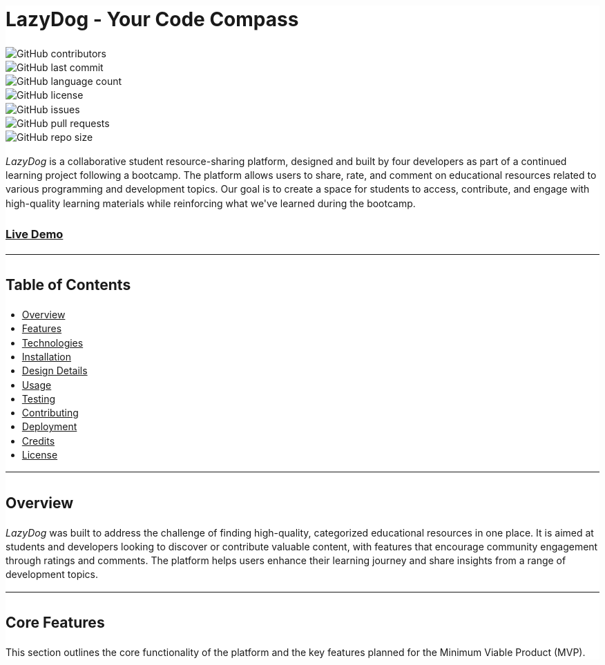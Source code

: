 # LazyDog - Your Code Compass

![GitHub contributors](https://img.shields.io/github/contributors/ci-companeros/lazydog?color=blue)  
![GitHub last commit](https://img.shields.io/github/last-commit/ci-companeros/lazydog?color=brightgreen)  
![GitHub language count](https://img.shields.io/github/languages/count/ci-companeros/lazydog?color=orange)  
![GitHub license](https://img.shields.io/github/license/ci-companeros/lazydog?color=yellow)  
![GitHub issues](https://img.shields.io/github/issues/ci-companeros/lazydog?color=darkred)  
![GitHub pull requests](https://img.shields.io/github/issues-pr/ci-companeros/lazydog?color=purple)  
![GitHub repo size](https://img.shields.io/github/repo-size/ci-companeros/lazydog?color=black)  


*LazyDog* is a collaborative student resource-sharing platform, designed and built by four developers as part of a continued learning project following a bootcamp. The platform allows users to share, rate, and comment on educational resources related to various programming and development topics. Our goal is to create a space for students to access, contribute, and engage with high-quality learning materials while reinforcing what we've learned during the bootcamp.

### [Live Demo](#) 

---

## Table of Contents
- [Overview](#overview)
- [Features](#features)
- [Technologies](#technologies)
- [Installation](#installation)
- [Design Details](#design-details)
- [Usage](#usage)
- [Testing](#testing)
- [Contributing](#contributing)
- [Deployment](#deployment)
- [Credits](#credits)
- [License](#license)

---

## Overview
*LazyDog* was built to address the challenge of finding high-quality, categorized educational resources in one place. It is aimed at students and developers looking to discover or contribute valuable content, with features that encourage community engagement through ratings and comments. The platform helps users enhance their learning journey and share insights from a range of development topics.

---

## Core Features
This section outlines the core functionality of the platform and the key features planned for the Minimum Viable Product (MVP).
